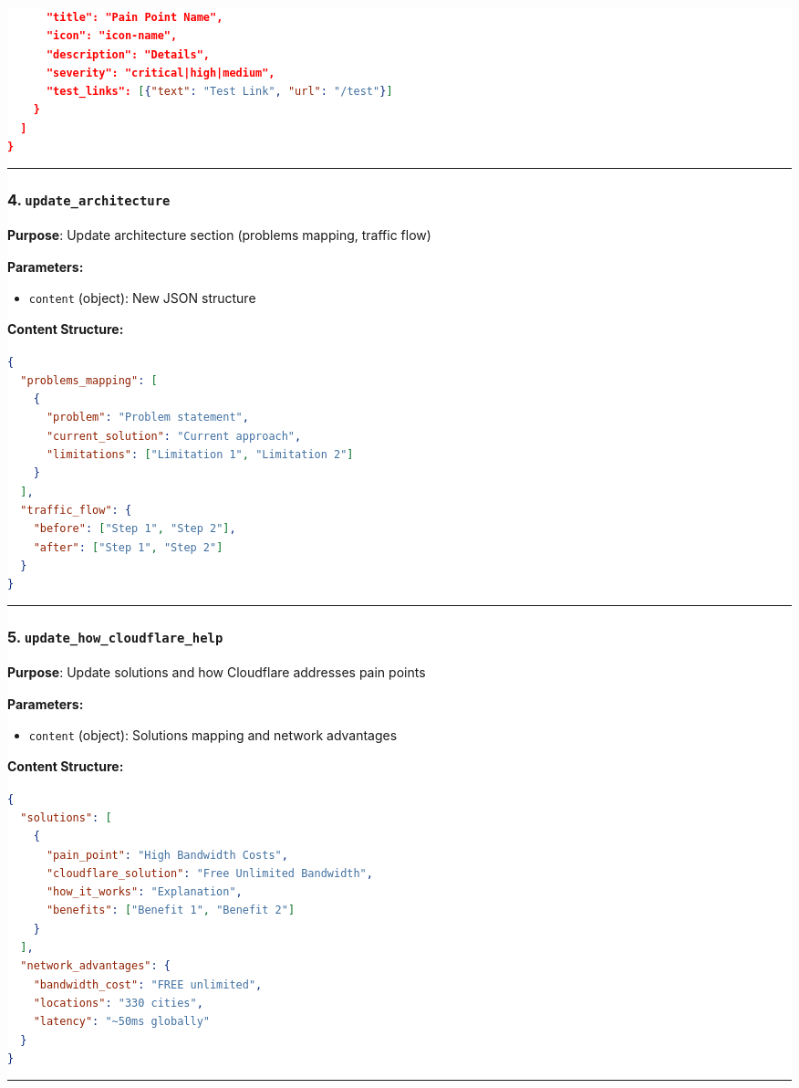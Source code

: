 ```json
      "title": "Pain Point Name",
      "icon": "icon-name",
      "description": "Details",
      "severity": "critical|high|medium",
      "test_links": [{"text": "Test Link", "url": "/test"}]
    }
  ]
}
```

---

### 4. `update_architecture`

**Purpose**: Update architecture section (problems mapping, traffic flow)

**Parameters:**
- `content` (object): New JSON structure

**Content Structure:**
```json
{
  "problems_mapping": [
    {
      "problem": "Problem statement",
      "current_solution": "Current approach",
      "limitations": ["Limitation 1", "Limitation 2"]
    }
  ],
  "traffic_flow": {
    "before": ["Step 1", "Step 2"],
    "after": ["Step 1", "Step 2"]
  }
}
```

---

### 5. `update_how_cloudflare_help`

**Purpose**: Update solutions and how Cloudflare addresses pain points

**Parameters:**
- `content` (object): Solutions mapping and network advantages

**Content Structure:**
```json
{
  "solutions": [
    {
      "pain_point": "High Bandwidth Costs",
      "cloudflare_solution": "Free Unlimited Bandwidth",
      "how_it_works": "Explanation",
      "benefits": ["Benefit 1", "Benefit 2"]
    }
  ],
  "network_advantages": {
    "bandwidth_cost": "FREE unlimited",
    "locations": "330 cities",
    "latency": "~50ms globally"
  }
}
```

---